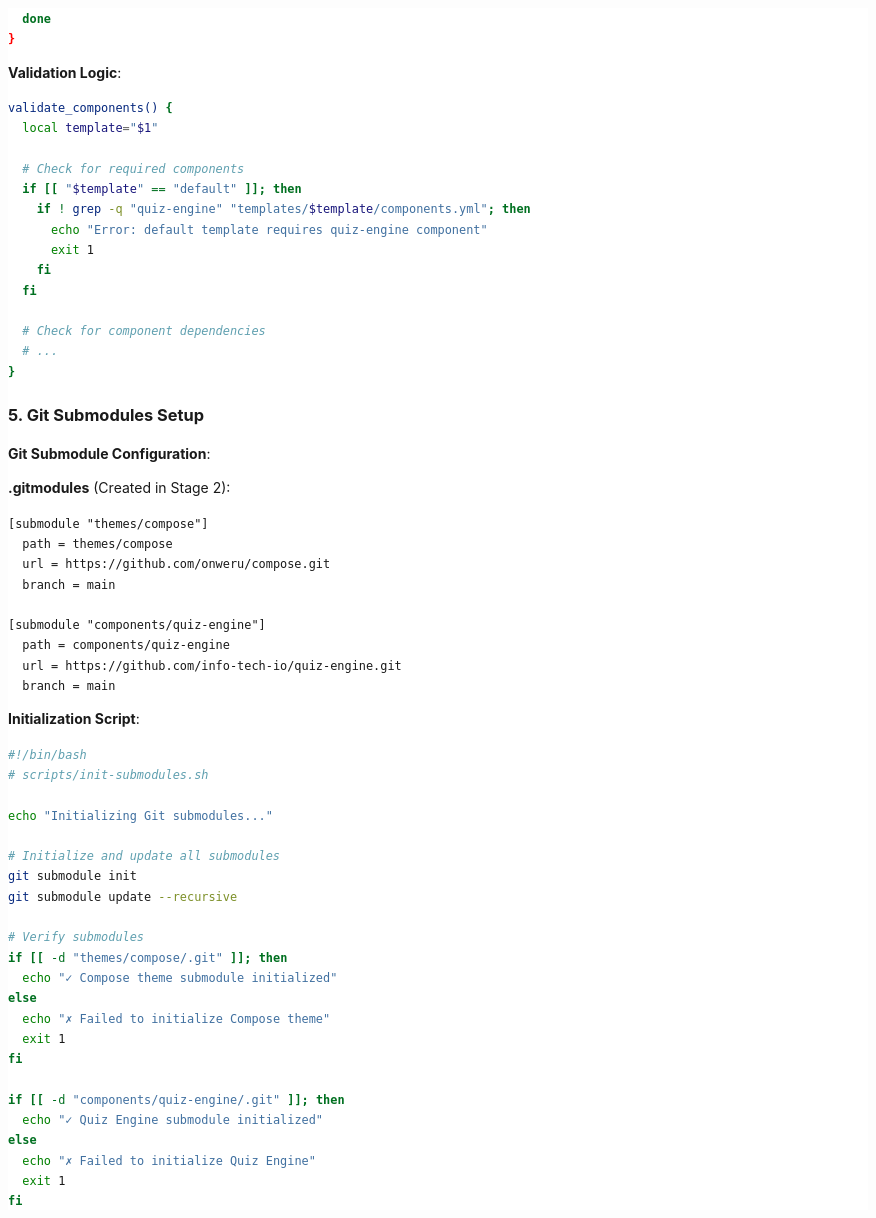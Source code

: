 ```bash
  done
}
```

**Validation Logic**:
```bash
validate_components() {
  local template="$1"

  # Check for required components
  if [[ "$template" == "default" ]]; then
    if ! grep -q "quiz-engine" "templates/$template/components.yml"; then
      echo "Error: default template requires quiz-engine component"
      exit 1
    fi
  fi

  # Check for component dependencies
  # ...
}
```

### 5. Git Submodules Setup

**Git Submodule Configuration**:

**.gitmodules** (Created in Stage 2):
```gitmodules
[submodule "themes/compose"]
  path = themes/compose
  url = https://github.com/onweru/compose.git
  branch = main

[submodule "components/quiz-engine"]
  path = components/quiz-engine
  url = https://github.com/info-tech-io/quiz-engine.git
  branch = main
```

**Initialization Script**:
```bash
#!/bin/bash
# scripts/init-submodules.sh

echo "Initializing Git submodules..."

# Initialize and update all submodules
git submodule init
git submodule update --recursive

# Verify submodules
if [[ -d "themes/compose/.git" ]]; then
  echo "✓ Compose theme submodule initialized"
else
  echo "✗ Failed to initialize Compose theme"
  exit 1
fi

if [[ -d "components/quiz-engine/.git" ]]; then
  echo "✓ Quiz Engine submodule initialized"
else
  echo "✗ Failed to initialize Quiz Engine"
  exit 1
fi

```